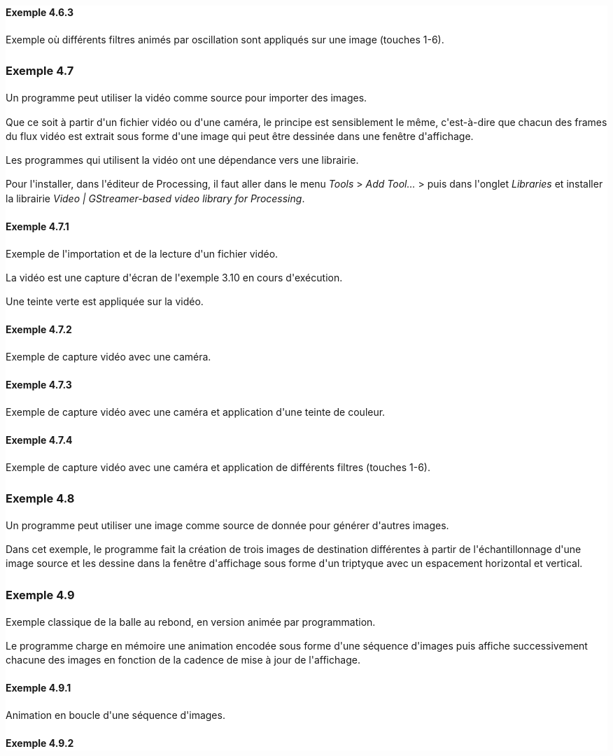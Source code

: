#### Exemple 4.6.3

Exemple où différents filtres animés par oscillation sont appliqués sur une image (touches 1-6).

### Exemple 4.7

Un programme peut utiliser la vidéo comme source pour importer des images.

Que ce soit à partir d'un fichier vidéo ou d'une caméra, le principe est sensiblement le même, c'est-à-dire que chacun des frames du flux vidéo est extrait sous forme d'une image qui peut être dessinée dans une fenêtre d'affichage.

Les programmes qui utilisent la vidéo ont une dépendance vers une librairie.

Pour l'installer, dans l'éditeur de Processing, il faut aller dans le menu *Tools* > *Add Tool...* > puis dans l'onglet *Libraries* et installer la librairie *Video | GStreamer-based video library for Processing*.

#### Exemple 4.7.1

Exemple de l'importation et de la lecture d'un fichier vidéo.

La vidéo est une capture d'écran de l'exemple 3.10 en cours d'exécution.

Une teinte verte est appliquée sur la vidéo.

#### Exemple 4.7.2

Exemple de capture vidéo avec une caméra.

#### Exemple 4.7.3

Exemple de capture vidéo avec une caméra et application d'une teinte de couleur.

#### Exemple 4.7.4

Exemple de capture vidéo avec une caméra et application de différents filtres (touches 1-6).

### Exemple 4.8

Un programme peut utiliser une image comme source de donnée pour générer d'autres images.

Dans cet exemple, le programme fait la création de trois images de destination différentes à partir de l'échantillonnage d'une image source et les dessine dans la fenêtre d'affichage sous forme d'un triptyque avec un espacement horizontal et vertical.

### Exemple 4.9

Exemple classique de la balle au rebond, en version animée par programmation.

Le programme charge en mémoire une animation encodée sous forme d'une séquence d'images puis affiche successivement chacune des images en fonction de la cadence de mise à jour de l'affichage.

#### Exemple 4.9.1

Animation en boucle d'une séquence d'images.

#### Exemple 4.9.2
